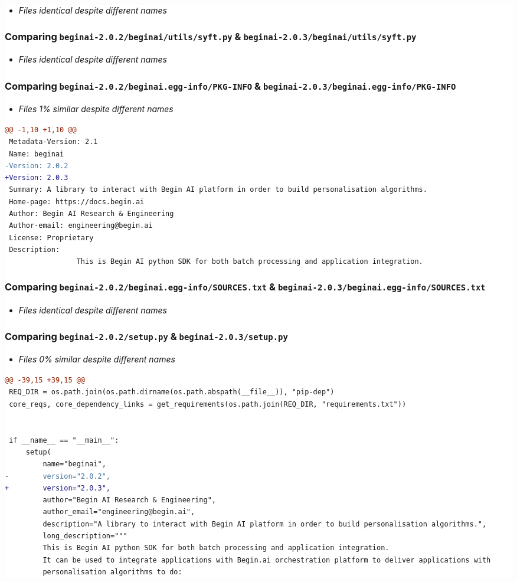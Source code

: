  * *Files identical despite different names*

### Comparing `beginai-2.0.2/beginai/utils/syft.py` & `beginai-2.0.3/beginai/utils/syft.py`

 * *Files identical despite different names*

### Comparing `beginai-2.0.2/beginai.egg-info/PKG-INFO` & `beginai-2.0.3/beginai.egg-info/PKG-INFO`

 * *Files 1% similar despite different names*

```diff
@@ -1,10 +1,10 @@
 Metadata-Version: 2.1
 Name: beginai
-Version: 2.0.2
+Version: 2.0.3
 Summary: A library to interact with Begin AI platform in order to build personalisation algorithms.
 Home-page: https://docs.begin.ai
 Author: Begin AI Research & Engineering
 Author-email: engineering@begin.ai
 License: Proprietary
 Description: 
                 This is Begin AI python SDK for both batch processing and application integration.
```

### Comparing `beginai-2.0.2/beginai.egg-info/SOURCES.txt` & `beginai-2.0.3/beginai.egg-info/SOURCES.txt`

 * *Files identical despite different names*

### Comparing `beginai-2.0.2/setup.py` & `beginai-2.0.3/setup.py`

 * *Files 0% similar despite different names*

```diff
@@ -39,15 +39,15 @@
 REQ_DIR = os.path.join(os.path.dirname(os.path.abspath(__file__)), "pip-dep")
 core_reqs, core_dependency_links = get_requirements(os.path.join(REQ_DIR, "requirements.txt"))
 
 
 if __name__ == "__main__":
     setup(
         name="beginai",
-        version="2.0.2",
+        version="2.0.3",
         author="Begin AI Research & Engineering",
         author_email="engineering@begin.ai",
         description="A library to interact with Begin AI platform in order to build personalisation algorithms.",
         long_description="""
         This is Begin AI python SDK for both batch processing and application integration. 
         It can be used to integrate applications with Begin.ai orchestration platform to deliver applications with
         personalisation algorithms to do:
```

